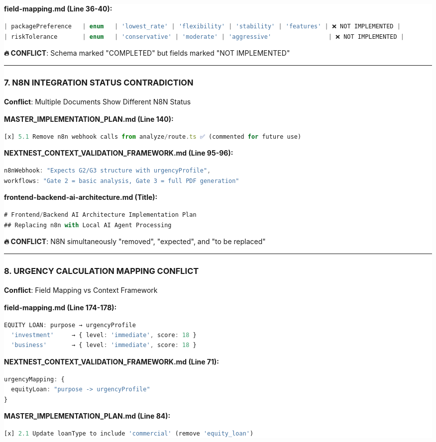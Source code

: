 **field-mapping.md (Line 36-40):**
```typescript
| packagePreference   | enum   | 'lowest_rate' | 'flexibility' | 'stability' | 'features' | ❌ NOT IMPLEMENTED |
| riskTolerance       | enum   | 'conservative' | 'moderate' | 'aggressive'                | ❌ NOT IMPLEMENTED |
```

**🔥 CONFLICT**: Schema marked "COMPLETED" but fields marked "NOT IMPLEMENTED"

---

### **7. N8N INTEGRATION STATUS CONTRADICTION**
**Conflict**: Multiple Documents Show Different N8N Status

**MASTER_IMPLEMENTATION_PLAN.md (Line 140):**
```typescript
[x] 5.1 Remove n8n webhook calls from analyze/route.ts ✅ (commented for future use)
```

**NEXTNEST_CONTEXT_VALIDATION_FRAMEWORK.md (Line 95-96):**
```typescript
n8nWebhook: "Expects G2/G3 structure with urgencyProfile",
workflows: "Gate 2 = basic analysis, Gate 3 = full PDF generation"
```

**frontend-backend-ai-architecture.md (Title):**
```typescript
# Frontend/Backend AI Architecture Implementation Plan
## Replacing n8n with Local AI Agent Processing
```

**🔥 CONFLICT**: N8N simultaneously "removed", "expected", and "to be replaced"

---

### **8. URGENCY CALCULATION MAPPING CONFLICT**
**Conflict**: Field Mapping vs Context Framework

**field-mapping.md (Line 174-178):**
```typescript
EQUITY LOAN: purpose → urgencyProfile
  'investment'     → { level: 'immediate', score: 18 }
  'business'       → { level: 'immediate', score: 18 }
```

**NEXTNEST_CONTEXT_VALIDATION_FRAMEWORK.md (Line 71):**
```typescript
urgencyMapping: {
  equityLoan: "purpose -> urgencyProfile"
}
```

**MASTER_IMPLEMENTATION_PLAN.md (Line 84):**
```typescript
[x] 2.1 Update loanType to include 'commercial' (remove 'equity_loan')
```
